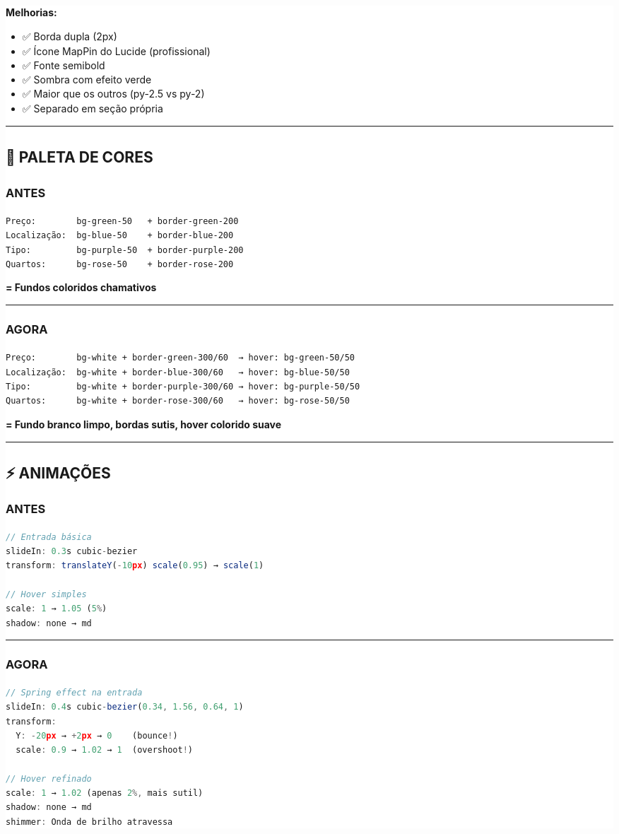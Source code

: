 **Melhorias:**
- ✅ Borda dupla (2px)
- ✅ Ícone MapPin do Lucide (profissional)
- ✅ Fonte semibold
- ✅ Sombra com efeito verde
- ✅ Maior que os outros (py-2.5 vs py-2)
- ✅ Separado em seção própria

---

## 🎨 PALETA DE CORES

### **ANTES**
```
Preço:        bg-green-50   + border-green-200
Localização:  bg-blue-50    + border-blue-200
Tipo:         bg-purple-50  + border-purple-200
Quartos:      bg-rose-50    + border-rose-200
```
**= Fundos coloridos chamativos**

---

### **AGORA**
```
Preço:        bg-white + border-green-300/60  → hover: bg-green-50/50
Localização:  bg-white + border-blue-300/60   → hover: bg-blue-50/50
Tipo:         bg-white + border-purple-300/60 → hover: bg-purple-50/50
Quartos:      bg-white + border-rose-300/60   → hover: bg-rose-50/50
```
**= Fundo branco limpo, bordas sutis, hover colorido suave**

---

## ⚡ ANIMAÇÕES

### **ANTES**
```javascript
// Entrada básica
slideIn: 0.3s cubic-bezier
transform: translateY(-10px) scale(0.95) → scale(1)

// Hover simples
scale: 1 → 1.05 (5%)
shadow: none → md
```

---

### **AGORA**
```javascript
// Spring effect na entrada
slideIn: 0.4s cubic-bezier(0.34, 1.56, 0.64, 1)
transform: 
  Y: -20px → +2px → 0    (bounce!)
  scale: 0.9 → 1.02 → 1  (overshoot!)

// Hover refinado
scale: 1 → 1.02 (apenas 2%, mais sutil)
shadow: none → md
shimmer: Onda de brilho atravessa
```

